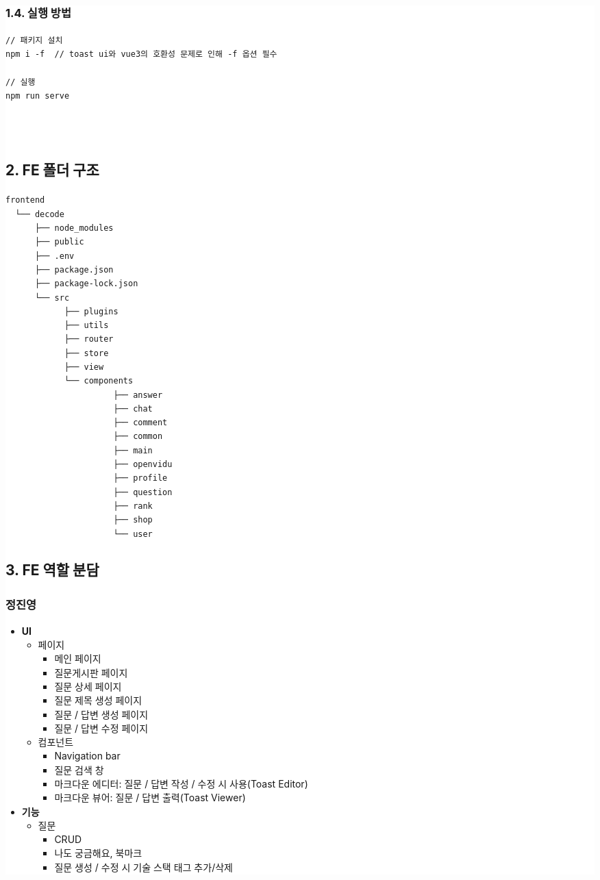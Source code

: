 ### 1.4. 실행 방법
```
// 패키지 설치
npm i -f  // toast ui와 vue3의 호환성 문제로 인해 -f 옵션 필수

// 실행
npm run serve
```

<br/>
<br/>

## 2. FE 폴더 구조

```
frontend
  └── decode
      ├── node_modules
      ├── public
      ├── .env
      ├── package.json
      ├── package-lock.json
      └── src
            ├── plugins
            ├── utils
            ├── router
            ├── store
            ├── view
            └── components
                      ├── answer
                      ├── chat
                      ├── comment
                      ├── common
                      ├── main
                      ├── openvidu
                      ├── profile
                      ├── question
                      ├── rank
                      ├── shop
                      └── user
```

## 3. FE 역할 분담

### 정진영
- **UI**
  - 페이지
    - 메인 페이지
    - 질문게시판 페이지
    - 질문 상세 페이지
    - 질문 제목 생성 페이지
    - 질문 / 답변 생성 페이지
    - 질문 / 답변 수정 페이지
  - 컴포넌트
    - Navigation bar
    - 질문 검색 창
    - 마크다운 에디터: 질문 / 답변 작성 / 수정 시 사용(Toast Editor)
    - 마크다운 뷰어: 질문 / 답변 출력(Toast Viewer)
- **기능**
  - 질문
    - CRUD
    - 나도 궁금해요, 북마크
    - 질문 생성 / 수정 시 기술 스택 태그 추가/삭제